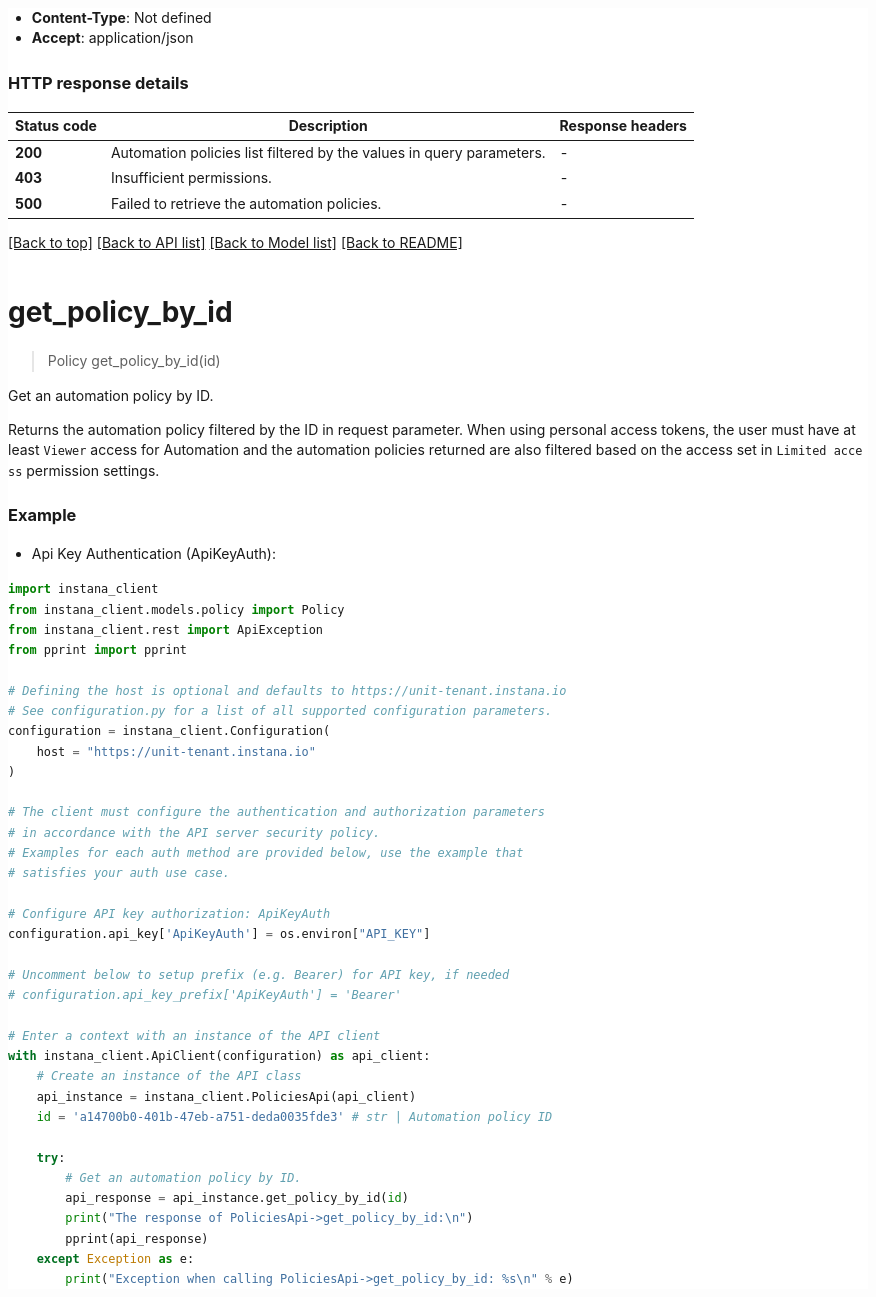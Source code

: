  - **Content-Type**: Not defined
 - **Accept**: application/json

### HTTP response details

| Status code | Description | Response headers |
|-------------|-------------|------------------|
**200** | Automation policies list filtered by the values in query parameters. |  -  |
**403** | Insufficient permissions. |  -  |
**500** | Failed to retrieve the automation policies. |  -  |

[[Back to top]](#) [[Back to API list]](../README.md#documentation-for-api-endpoints) [[Back to Model list]](../README.md#documentation-for-models) [[Back to README]](../README.md)

# **get_policy_by_id**
> Policy get_policy_by_id(id)

Get an automation policy by ID.

Returns the automation policy filtered by the ID in request parameter. When using personal access tokens, the user must have at least `Viewer` access for Automation and the automation policies returned are also filtered based on the access set in `Limited access` permission settings.

### Example

* Api Key Authentication (ApiKeyAuth):

```python
import instana_client
from instana_client.models.policy import Policy
from instana_client.rest import ApiException
from pprint import pprint

# Defining the host is optional and defaults to https://unit-tenant.instana.io
# See configuration.py for a list of all supported configuration parameters.
configuration = instana_client.Configuration(
    host = "https://unit-tenant.instana.io"
)

# The client must configure the authentication and authorization parameters
# in accordance with the API server security policy.
# Examples for each auth method are provided below, use the example that
# satisfies your auth use case.

# Configure API key authorization: ApiKeyAuth
configuration.api_key['ApiKeyAuth'] = os.environ["API_KEY"]

# Uncomment below to setup prefix (e.g. Bearer) for API key, if needed
# configuration.api_key_prefix['ApiKeyAuth'] = 'Bearer'

# Enter a context with an instance of the API client
with instana_client.ApiClient(configuration) as api_client:
    # Create an instance of the API class
    api_instance = instana_client.PoliciesApi(api_client)
    id = 'a14700b0-401b-47eb-a751-deda0035fde3' # str | Automation policy ID

    try:
        # Get an automation policy by ID.
        api_response = api_instance.get_policy_by_id(id)
        print("The response of PoliciesApi->get_policy_by_id:\n")
        pprint(api_response)
    except Exception as e:
        print("Exception when calling PoliciesApi->get_policy_by_id: %s\n" % e)
```

